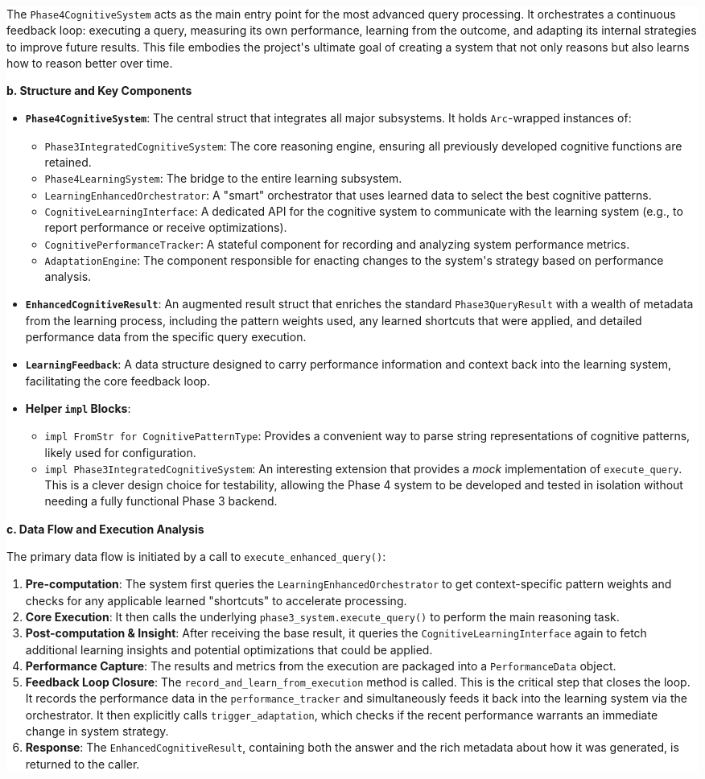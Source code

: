 The `Phase4CognitiveSystem` acts as the main entry point for the most advanced query processing. It orchestrates a continuous feedback loop: executing a query, measuring its own performance, learning from the outcome, and adapting its internal strategies to improve future results. This file embodies the project's ultimate goal of creating a system that not only reasons but also learns how to reason better over time.

**b. Structure and Key Components**

*   **`Phase4CognitiveSystem`**: The central struct that integrates all major subsystems. It holds `Arc`-wrapped instances of:
    *   `Phase3IntegratedCognitiveSystem`: The core reasoning engine, ensuring all previously developed cognitive functions are retained.
    *   `Phase4LearningSystem`: The bridge to the entire learning subsystem.
    *   `LearningEnhancedOrchestrator`: A "smart" orchestrator that uses learned data to select the best cognitive patterns.
    *   `CognitiveLearningInterface`: A dedicated API for the cognitive system to communicate with the learning system (e.g., to report performance or receive optimizations).
    *   `CognitivePerformanceTracker`: A stateful component for recording and analyzing system performance metrics.
    *   `AdaptationEngine`: The component responsible for enacting changes to the system's strategy based on performance analysis.

*   **`EnhancedCognitiveResult`**: An augmented result struct that enriches the standard `Phase3QueryResult` with a wealth of metadata from the learning process, including the pattern weights used, any learned shortcuts that were applied, and detailed performance data from the specific query execution.

*   **`LearningFeedback`**: A data structure designed to carry performance information and context back into the learning system, facilitating the core feedback loop.

*   **Helper `impl` Blocks**:
    *   `impl FromStr for CognitivePatternType`: Provides a convenient way to parse string representations of cognitive patterns, likely used for configuration.
    *   `impl Phase3IntegratedCognitiveSystem`: An interesting extension that provides a *mock* implementation of `execute_query`. This is a clever design choice for testability, allowing the Phase 4 system to be developed and tested in isolation without needing a fully functional Phase 3 backend.

**c. Data Flow and Execution Analysis**

The primary data flow is initiated by a call to `execute_enhanced_query()`:
1.  **Pre-computation**: The system first queries the `LearningEnhancedOrchestrator` to get context-specific pattern weights and checks for any applicable learned "shortcuts" to accelerate processing.
2.  **Core Execution**: It then calls the underlying `phase3_system.execute_query()` to perform the main reasoning task.
3.  **Post-computation & Insight**: After receiving the base result, it queries the `CognitiveLearningInterface` again to fetch additional learning insights and potential optimizations that could be applied.
4.  **Performance Capture**: The results and metrics from the execution are packaged into a `PerformanceData` object.
5.  **Feedback Loop Closure**: The `record_and_learn_from_execution` method is called. This is the critical step that closes the loop. It records the performance data in the `performance_tracker` and simultaneously feeds it back into the learning system via the orchestrator. It then explicitly calls `trigger_adaptation`, which checks if the recent performance warrants an immediate change in system strategy.
6.  **Response**: The `EnhancedCognitiveResult`, containing both the answer and the rich metadata about how it was generated, is returned to the caller.
